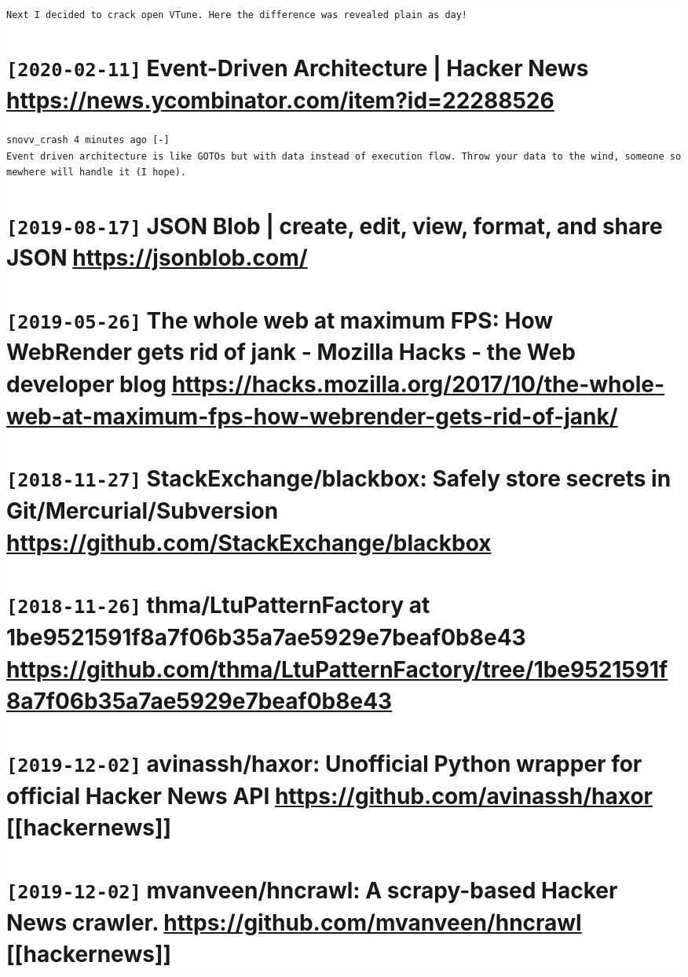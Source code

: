     Next I decided to crack open VTune. Here the difference was revealed plain as day!




# `[2020-02-11]` Event-Driven Architecture | Hacker News <https://news.ycombinator.com/item?id=22288526>

    snovv_crash 4 minutes ago [-]
    Event driven architecture is like GOTOs but with data instead of execution flow. Throw your data to the wind, someone somewhere will handle it (I hope).




# `[2019-08-17]` JSON Blob | create, edit, view, format, and share JSON <https://jsonblob.com/>




# `[2019-05-26]` The whole web at maximum FPS: How WebRender gets rid of jank - Mozilla Hacks - the Web developer blog <https://hacks.mozilla.org/2017/10/the-whole-web-at-maximum-fps-how-webrender-gets-rid-of-jank/>




# `[2018-11-27]` StackExchange/blackbox: Safely store secrets in Git/Mercurial/Subversion <https://github.com/StackExchange/blackbox>




# `[2018-11-26]` thma/LtuPatternFactory at 1be9521591f8a7f06b35a7ae5929e7beaf0b8e43 <https://github.com/thma/LtuPatternFactory/tree/1be9521591f8a7f06b35a7ae5929e7beaf0b8e43>




# `[2019-12-02]` avinassh/haxor: Unofficial Python wrapper for official Hacker News API <https://github.com/avinassh/haxor>      [[hackernews]]




# `[2019-12-02]` mvanveen/hncrawl: A scrapy-based Hacker News crawler. <https://github.com/mvanveen/hncrawl>      [[hackernews]]
